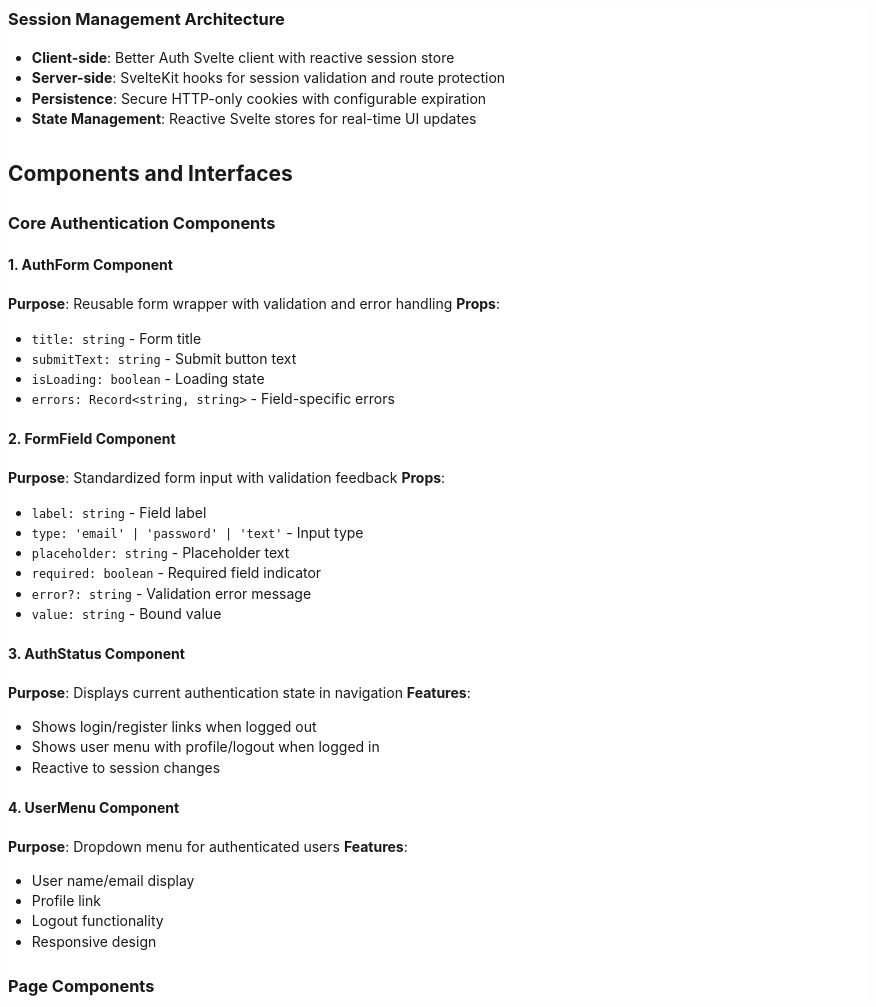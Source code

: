 ### Session Management Architecture

- **Client-side**: Better Auth Svelte client with reactive session store
- **Server-side**: SvelteKit hooks for session validation and route protection
- **Persistence**: Secure HTTP-only cookies with configurable expiration
- **State Management**: Reactive Svelte stores for real-time UI updates

## Components and Interfaces

### Core Authentication Components

#### 1. AuthForm Component

**Purpose**: Reusable form wrapper with validation and error handling
**Props**:

- `title: string` - Form title
- `submitText: string` - Submit button text
- `isLoading: boolean` - Loading state
- `errors: Record<string, string>` - Field-specific errors

#### 2. FormField Component

**Purpose**: Standardized form input with validation feedback
**Props**:

- `label: string` - Field label
- `type: 'email' | 'password' | 'text'` - Input type
- `placeholder: string` - Placeholder text
- `required: boolean` - Required field indicator
- `error?: string` - Validation error message
- `value: string` - Bound value

#### 3. AuthStatus Component

**Purpose**: Displays current authentication state in navigation
**Features**:

- Shows login/register links when logged out
- Shows user menu with profile/logout when logged in
- Reactive to session changes

#### 4. UserMenu Component

**Purpose**: Dropdown menu for authenticated users
**Features**:

- User name/email display
- Profile link
- Logout functionality
- Responsive design

### Page Components
